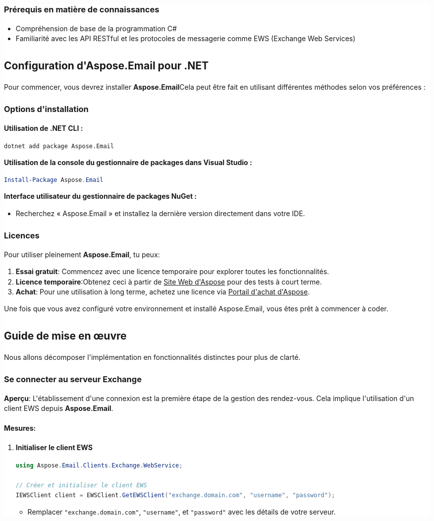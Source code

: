 ### Prérequis en matière de connaissances
- Compréhension de base de la programmation C#
- Familiarité avec les API RESTful et les protocoles de messagerie comme EWS (Exchange Web Services)

## Configuration d'Aspose.Email pour .NET
Pour commencer, vous devrez installer **Aspose.Email**Cela peut être fait en utilisant différentes méthodes selon vos préférences :

### Options d'installation

**Utilisation de .NET CLI :**

```bash
dotnet add package Aspose.Email
```

**Utilisation de la console du gestionnaire de packages dans Visual Studio :**

```powershell
Install-Package Aspose.Email
```

**Interface utilisateur du gestionnaire de packages NuGet :**
- Recherchez « Aspose.Email » et installez la dernière version directement dans votre IDE.

### Licences
Pour utiliser pleinement **Aspose.Email**, tu peux:
1. **Essai gratuit**: Commencez avec une licence temporaire pour explorer toutes les fonctionnalités.
2. **Licence temporaire**:Obtenez ceci à partir de [Site Web d'Aspose](https://purchase.aspose.com/temporary-license/) pour des tests à court terme.
3. **Achat**: Pour une utilisation à long terme, achetez une licence via [Portail d'achat d'Aspose](https://purchase.aspose.com/buy).

Une fois que vous avez configuré votre environnement et installé Aspose.Email, vous êtes prêt à commencer à coder.

## Guide de mise en œuvre
Nous allons décomposer l'implémentation en fonctionnalités distinctes pour plus de clarté.

### Se connecter au serveur Exchange
**Aperçu**: L'établissement d'une connexion est la première étape de la gestion des rendez-vous. Cela implique l'utilisation d'un client EWS depuis **Aspose.Email**.

#### Mesures:
1. **Initialiser le client EWS**
   
   ```csharp
   using Aspose.Email.Clients.Exchange.WebService;

   // Créer et initialiser le client EWS
   IEWSClient client = EWSClient.GetEWSClient("exchange.domain.com", "username", "password");
   ```
   - Remplacer `"exchange.domain.com"`, `"username"`, et `"password"` avec les détails de votre serveur.
